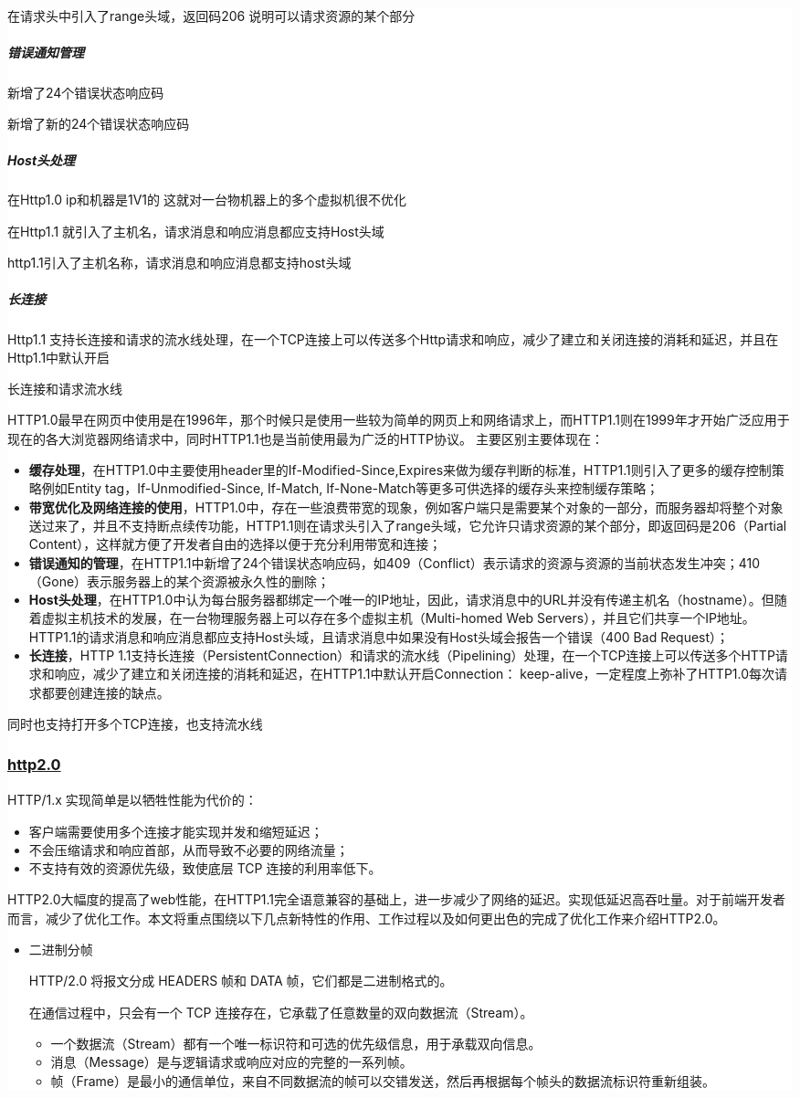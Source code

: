 在请求头中引入了range头域，返回码206 说明可以请求资源的某个部分

##### 错误通知管理

新增了24个错误状态响应码

新增了新的24个错误状态响应码

##### Host头处理

在Http1.0 ip和机器是1V1的 这就对一台物机器上的多个虚拟机很不优化

在Http1.1 就引入了主机名，请求消息和响应消息都应支持Host头域

http1.1引入了主机名称，请求消息和响应消息都支持host头域

##### 长连接

Http1.1 支持长连接和请求的流水线处理，在一个TCP连接上可以传送多个Http请求和响应，减少了建立和关闭连接的消耗和延迟，并且在Http1.1中默认开启

长连接和请求流水线



​	HTTP1.0最早在网页中使用是在1996年，那个时候只是使用一些较为简单的网页上和网络请求上，而HTTP1.1则在1999年才开始广泛应用于现在的各大浏览器网络请求中，同时HTTP1.1也是当前使用最为广泛的HTTP协议。 主要区别主要体现在：

- **缓存处理**，在HTTP1.0中主要使用header里的If-Modified-Since,Expires来做为缓存判断的标准，HTTP1.1则引入了更多的缓存控制策略例如Entity tag，If-Unmodified-Since, If-Match, If-None-Match等更多可供选择的缓存头来控制缓存策略；
- **带宽优化及网络连接的使用**，HTTP1.0中，存在一些浪费带宽的现象，例如客户端只是需要某个对象的一部分，而服务器却将整个对象送过来了，并且不支持断点续传功能，HTTP1.1则在请求头引入了range头域，它允许只请求资源的某个部分，即返回码是206（Partial Content），这样就方便了开发者自由的选择以便于充分利用带宽和连接；
- **错误通知的管理**，在HTTP1.1中新增了24个错误状态响应码，如409（Conflict）表示请求的资源与资源的当前状态发生冲突；410（Gone）表示服务器上的某个资源被永久性的删除；
- **Host头处理**，在HTTP1.0中认为每台服务器都绑定一个唯一的IP地址，因此，请求消息中的URL并没有传递主机名（hostname）。但随着虚拟主机技术的发展，在一台物理服务器上可以存在多个虚拟主机（Multi-homed Web Servers），并且它们共享一个IP地址。HTTP1.1的请求消息和响应消息都应支持Host头域，且请求消息中如果没有Host头域会报告一个错误（400 Bad Request）；
- **长连接**，HTTP 1.1支持长连接（PersistentConnection）和请求的流水线（Pipelining）处理，在一个TCP连接上可以传送多个HTTP请求和响应，减少了建立和关闭连接的消耗和延迟，在HTTP1.1中默认开启Connection： keep-alive，一定程度上弥补了HTTP1.0每次请求都要创建连接的缺点。

同时也支持打开多个TCP连接，也支持流水线

### [http2.0](https://juejin.im/post/5a4dfb2ef265da43305ee2d0)

HTTP/1.x 实现简单是以牺牲性能为代价的：

- 客户端需要使用多个连接才能实现并发和缩短延迟；
- 不会压缩请求和响应首部，从而导致不必要的网络流量；
- 不支持有效的资源优先级，致使底层 TCP 连接的利用率低下。

​	HTTP2.0大幅度的提高了web性能，在HTTP1.1完全语意兼容的基础上，进一步减少了网络的延迟。实现低延迟高吞吐量。对于前端开发者而言，减少了优化工作。本文将重点围绕以下几点新特性的作用、工作过程以及如何更出色的完成了优化工作来介绍HTTP2.0。

- 二进制分帧

  HTTP/2.0 将报文分成 HEADERS 帧和 DATA 帧，它们都是二进制格式的。

  在通信过程中，只会有一个 TCP 连接存在，它承载了任意数量的双向数据流（Stream）。

  - 一个数据流（Stream）都有一个唯一标识符和可选的优先级信息，用于承载双向信息。
  - 消息（Message）是与逻辑请求或响应对应的完整的一系列帧。
  - 帧（Frame）是最小的通信单位，来自不同数据流的帧可以交错发送，然后再根据每个帧头的数据流标识符重新组装。
